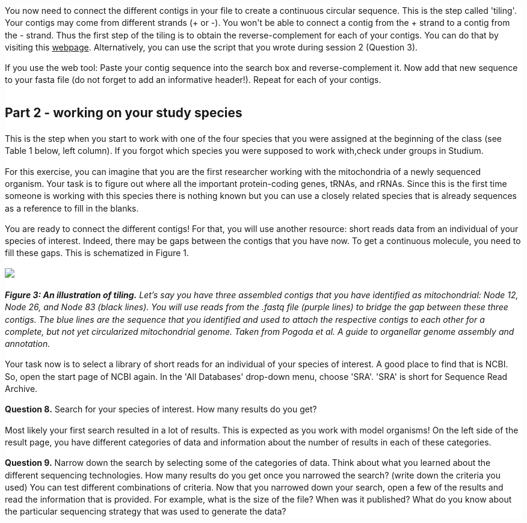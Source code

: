 You now need to connect the different contigs in your file to create a continuous circular sequence. This is the step called 'tiling'. Your contigs may come from different strands (+ or -). You won't be able to connect a contig from the + strand to a contig from the - strand. Thus the first step of the tiling is to obtain the reverse-complement for each of your contigs. You can do that by visiting this [webpage](https://www.bioinformatics.org/sms/rev_comp.html). Alternatively, you can use the script that you wrote during session 2 (Question 3).

If you use the web tool: Paste your contig sequence into the search box and reverse-complement it. Now add that new sequence to your fasta file (do not forget to add an informative header!). Repeat for each of your contigs.

## Part 2 - working on your study species


This is the step when you start to work with one of the four species that you were assigned at the beginning of the class (see Table 1 below, left column). If you forgot which species you were supposed to work with,check under groups in Studium.

For this exercise, you can imagine that you are the first researcher working with the mitochondria of a newly sequenced organism. Your task is to figure out where all the important protein-coding genes, tRNAs, and rRNAs. Since this is the first time someone is working with this species there is nothing known but you can use a closely related species that is already sequences as a reference to fill in the blanks. 


You are ready to connect the different contigs! For that, you will use another resource: short reads data from an individual of your species of interest. Indeed, there may be gaps between the contigs that you have now. To get a continuous molecule, you need to fill these gaps. This is schematized in Figure 1.

![](Figures/Figure_Tiling_Pogodaetal.png)


***Figure 3: An illustration of tiling.** Let’s say you have three assembled contigs that you have identified as mitochondrial: Node 12, Node 26, and Node 83 (black lines). You will use reads from the .fastq file (purple lines) to bridge the gap between these three contigs. The blue lines are the sequence that you identified and used to attach the respective contigs to each other for a complete, but not yet circularized mitochondrial genome. Taken from Pogoda et al. A guide to organellar genome assembly and annotation.*

Your task now is to select a library of short reads for an individual of your species of interest. A good place to find that is NCBI. So, open the start page of NCBI again. In the 'All Databases' drop-down menu, choose 'SRA'. 'SRA' is short for Sequence Read Archive.

**Question 8.** Search for your species of interest. How many results do you get?

Most likely your first search resulted in a lot of results. This is expected as you work with model organisms! On the left side of the result page, you have different categories of data and information about the number of results in each of these categories.

**Question 9.** Narrow down the search by selecting some of the categories of data. Think about what you learned about the different sequencing technologies. How many results do you get once you narrowed the search? (write down the criteria you used) You can test different combinations of criteria. Now that you narrowed down your search, open a few of the results and read the information that is provided. For example, what is the size of the file? When was it published? What do you know about the particular sequencing strategy that was used to generate the data?
